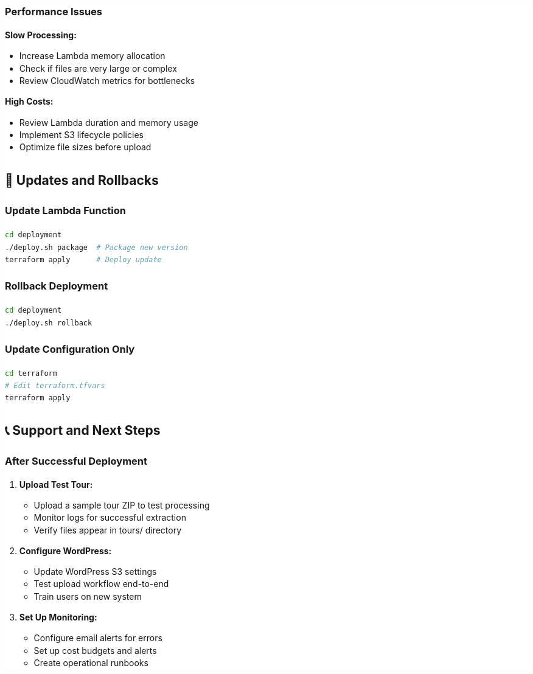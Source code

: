 ### Performance Issues

**Slow Processing:**
- Increase Lambda memory allocation
- Check if files are very large or complex
- Review CloudWatch metrics for bottlenecks

**High Costs:**
- Review Lambda duration and memory usage
- Implement S3 lifecycle policies
- Optimize file sizes before upload

## 🔄 Updates and Rollbacks

### Update Lambda Function

```bash
cd deployment
./deploy.sh package  # Package new version
terraform apply      # Deploy update
```

### Rollback Deployment

```bash
cd deployment
./deploy.sh rollback
```

### Update Configuration Only

```bash
cd terraform
# Edit terraform.tfvars
terraform apply
```

## 📞 Support and Next Steps

### After Successful Deployment

1. **Upload Test Tour:**
   - Upload a sample tour ZIP to test processing
   - Monitor logs for successful extraction
   - Verify files appear in tours/ directory

2. **Configure WordPress:**
   - Update WordPress S3 settings
   - Test upload workflow end-to-end
   - Train users on new system

3. **Set Up Monitoring:**
   - Configure email alerts for errors
   - Set up cost budgets and alerts
   - Create operational runbooks
